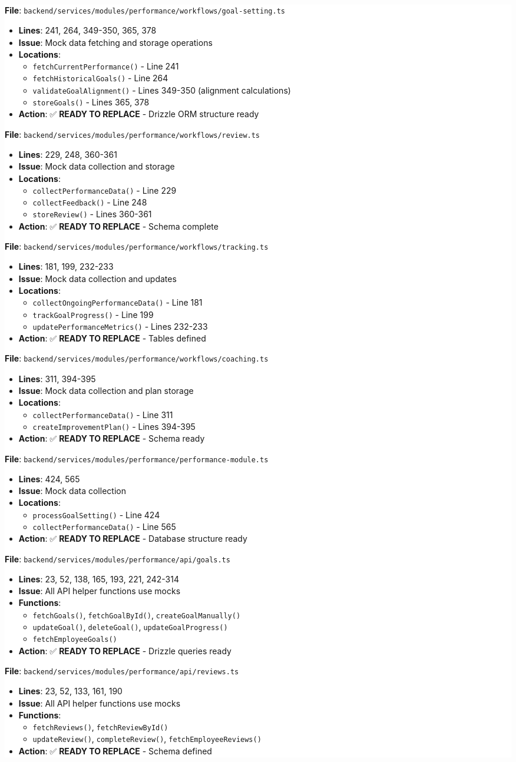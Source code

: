 **File**: `backend/services/modules/performance/workflows/goal-setting.ts`
- **Lines**: 241, 264, 349-350, 365, 378
- **Issue**: Mock data fetching and storage operations
- **Locations**:
  - `fetchCurrentPerformance()` - Line 241
  - `fetchHistoricalGoals()` - Line 264
  - `validateGoalAlignment()` - Lines 349-350 (alignment calculations)
  - `storeGoals()` - Lines 365, 378
- **Action**: ✅ **READY TO REPLACE** - Drizzle ORM structure ready

**File**: `backend/services/modules/performance/workflows/review.ts`
- **Lines**: 229, 248, 360-361
- **Issue**: Mock data collection and storage
- **Locations**:
  - `collectPerformanceData()` - Line 229
  - `collectFeedback()` - Line 248
  - `storeReview()` - Lines 360-361
- **Action**: ✅ **READY TO REPLACE** - Schema complete

**File**: `backend/services/modules/performance/workflows/tracking.ts`
- **Lines**: 181, 199, 232-233
- **Issue**: Mock data collection and updates
- **Locations**:
  - `collectOngoingPerformanceData()` - Line 181
  - `trackGoalProgress()` - Line 199
  - `updatePerformanceMetrics()` - Lines 232-233
- **Action**: ✅ **READY TO REPLACE** - Tables defined

**File**: `backend/services/modules/performance/workflows/coaching.ts`
- **Lines**: 311, 394-395
- **Issue**: Mock data collection and plan storage
- **Locations**:
  - `collectPerformanceData()` - Line 311
  - `createImprovementPlan()` - Lines 394-395
- **Action**: ✅ **READY TO REPLACE** - Schema ready

**File**: `backend/services/modules/performance/performance-module.ts`
- **Lines**: 424, 565
- **Issue**: Mock data collection
- **Locations**:
  - `processGoalSetting()` - Line 424
  - `collectPerformanceData()` - Line 565
- **Action**: ✅ **READY TO REPLACE** - Database structure ready

**File**: `backend/services/modules/performance/api/goals.ts`
- **Lines**: 23, 52, 138, 165, 193, 221, 242-314
- **Issue**: All API helper functions use mocks
- **Functions**:
  - `fetchGoals()`, `fetchGoalById()`, `createGoalManually()`
  - `updateGoal()`, `deleteGoal()`, `updateGoalProgress()`
  - `fetchEmployeeGoals()`
- **Action**: ✅ **READY TO REPLACE** - Drizzle queries ready

**File**: `backend/services/modules/performance/api/reviews.ts`
- **Lines**: 23, 52, 133, 161, 190
- **Issue**: All API helper functions use mocks
- **Functions**:
  - `fetchReviews()`, `fetchReviewById()`
  - `updateReview()`, `completeReview()`, `fetchEmployeeReviews()`
- **Action**: ✅ **READY TO REPLACE** - Schema defined
